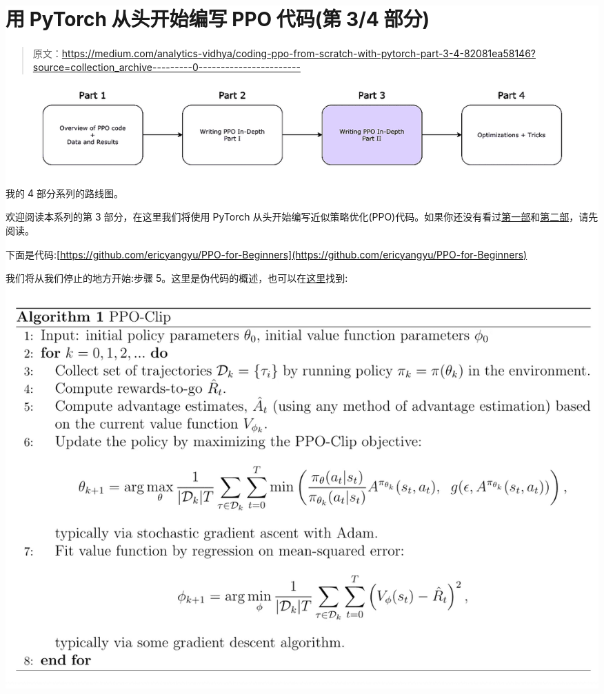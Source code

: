 # 用 PyTorch 从头开始编写 PPO 代码(第 3/4 部分)

> 原文：<https://medium.com/analytics-vidhya/coding-ppo-from-scratch-with-pytorch-part-3-4-82081ea58146?source=collection_archive---------0----------------------->

![](img/f942f7d3e41dd4cb6b08e70fc0af8c1e.png)

我的 4 部分系列的路线图。

欢迎阅读本系列的第 3 部分，在这里我们将使用 PyTorch 从头开始编写近似策略优化(PPO)代码。如果你还没有看过[第一部](/@eyyu/coding-ppo-from-scratch-with-pytorch-part-1-4-613dfc1b14c8)和[第二部](/@eyyu/coding-ppo-from-scratch-with-pytorch-part-2-4-f9d8b8aa938a)，请先阅读。

下面是代码:[https://github.com/ericyangyu/PPO-for-Beginners](https://github.com/ericyangyu/PPO-for-Beginners)

我们将从我们停止的地方开始:步骤 5。这里是伪代码的概述，也可以在[这里](https://spinningup.openai.com/en/latest/algorithms/ppo.html#id7)找到:

![](img/0f776daa3f4e5d3f0dc9113666949b22.png)
